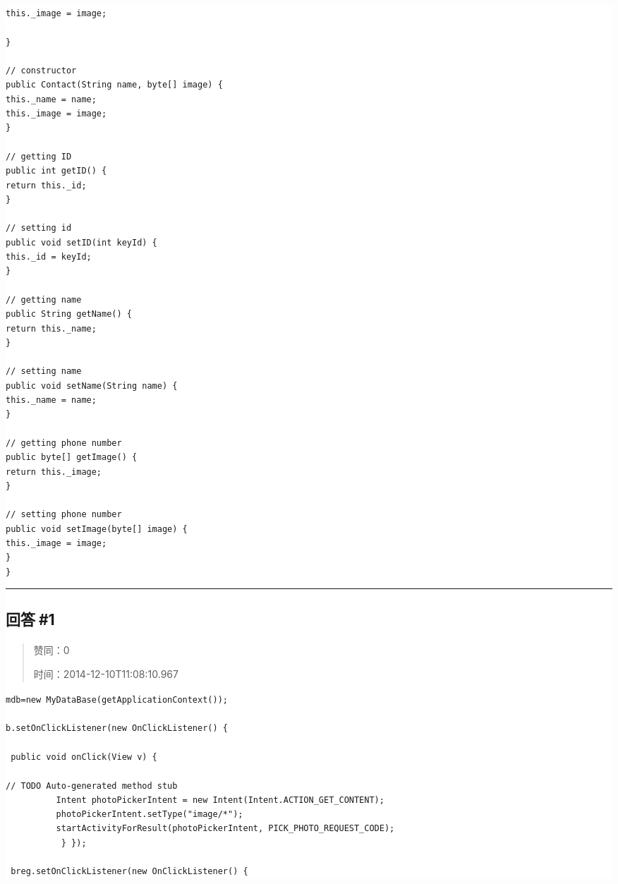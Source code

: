 ```
this._image = image;

}

// constructor
public Contact(String name, byte[] image) {
this._name = name;
this._image = image;
}

// getting ID
public int getID() {
return this._id;
}

// setting id
public void setID(int keyId) {
this._id = keyId;
}

// getting name
public String getName() {
return this._name;
}

// setting name
public void setName(String name) {
this._name = name;
}

// getting phone number
public byte[] getImage() {
return this._image;
}

// setting phone number
public void setImage(byte[] image) {
this._image = image;
}
} 
```

* * *

## 回答 #1

> 赞同：0
> 
> 时间：2014-12-10T11:08:10.967

```
mdb=new MyDataBase(getApplicationContext());

b.setOnClickListener(new OnClickListener() {

 public void onClick(View v) {

// TODO Auto-generated method stub  
          Intent photoPickerIntent = new Intent(Intent.ACTION_GET_CONTENT);
          photoPickerIntent.setType("image/*");
          startActivityForResult(photoPickerIntent, PICK_PHOTO_REQUEST_CODE);
           } });

 breg.setOnClickListener(new OnClickListener() {
```